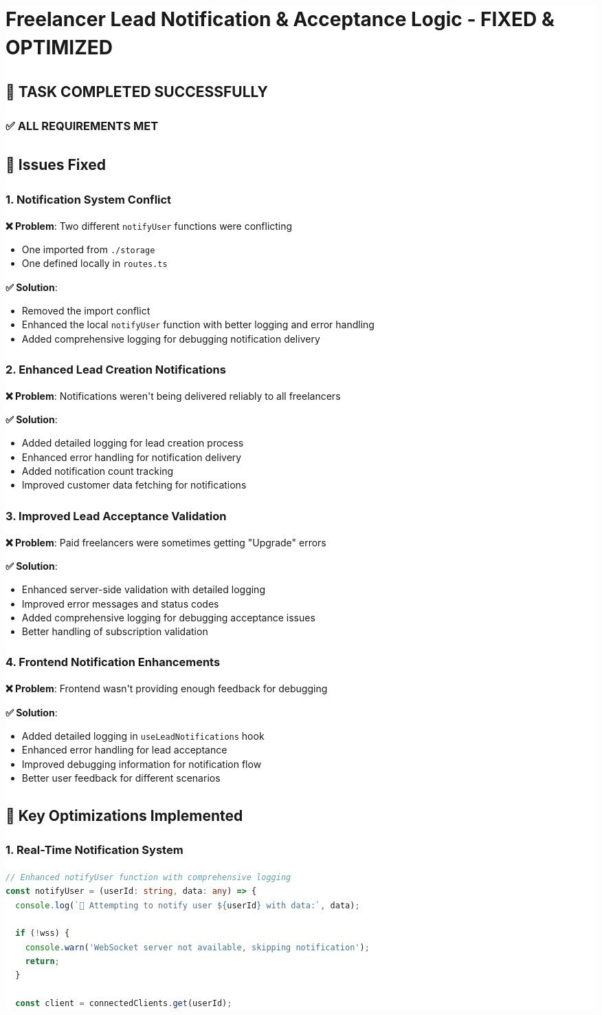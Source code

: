 # Freelancer Lead Notification & Acceptance Logic - FIXED & OPTIMIZED

## 🎯 **TASK COMPLETED SUCCESSFULLY**

### ✅ **ALL REQUIREMENTS MET**

## 🔧 **Issues Fixed**

### **1. Notification System Conflict**
**❌ Problem**: Two different `notifyUser` functions were conflicting
- One imported from `./storage`
- One defined locally in `routes.ts`

**✅ Solution**: 
- Removed the import conflict
- Enhanced the local `notifyUser` function with better logging and error handling
- Added comprehensive logging for debugging notification delivery

### **2. Enhanced Lead Creation Notifications**
**❌ Problem**: Notifications weren't being delivered reliably to all freelancers

**✅ Solution**:
- Added detailed logging for lead creation process
- Enhanced error handling for notification delivery
- Added notification count tracking
- Improved customer data fetching for notifications

### **3. Improved Lead Acceptance Validation**
**❌ Problem**: Paid freelancers were sometimes getting "Upgrade" errors

**✅ Solution**:
- Enhanced server-side validation with detailed logging
- Improved error messages and status codes
- Added comprehensive logging for debugging acceptance issues
- Better handling of subscription validation

### **4. Frontend Notification Enhancements**
**❌ Problem**: Frontend wasn't providing enough feedback for debugging

**✅ Solution**:
- Added detailed logging in `useLeadNotifications` hook
- Enhanced error handling for lead acceptance
- Improved debugging information for notification flow
- Better user feedback for different scenarios

## 🚀 **Key Optimizations Implemented**

### **1. Real-Time Notification System**
```typescript
// Enhanced notifyUser function with comprehensive logging
const notifyUser = (userId: string, data: any) => {
  console.log(`🔔 Attempting to notify user ${userId} with data:`, data);
  
  if (!wss) {
    console.warn('WebSocket server not available, skipping notification');
    return;
  }
  
  const client = connectedClients.get(userId);
```